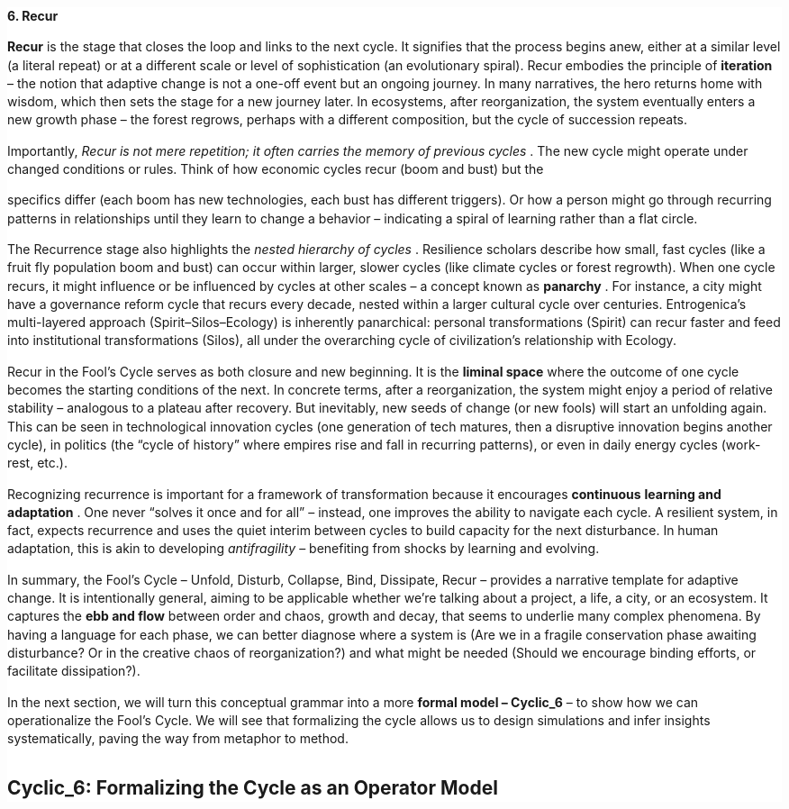 **6. Recur**

**Recur** is the stage that closes the loop and links to the next cycle. It signifies that the process begins anew, either at a similar level (a literal repeat) or at a different scale or level of sophistication (an evolutionary spiral). Recur embodies the principle of **iteration** – the notion that adaptive change is not a one-off event but an ongoing journey. In many narratives, the hero returns home with wisdom, which then sets the stage for a new journey later. In ecosystems, after reorganization, the system eventually enters a new growth phase – the forest regrows, perhaps with a different composition, but the cycle of succession repeats.

Importantly, _Recur is not mere repetition; it often carries the memory of previous cycles_ . The new cycle might operate under changed conditions or rules. Think of how economic cycles recur (boom and bust) but the

specifics differ (each boom has new technologies, each bust has different triggers). Or how a person might go through recurring patterns in relationships until they learn to change a behavior – indicating a spiral of learning rather than a flat circle.

The Recurrence stage also highlights the _nested hierarchy of cycles_ . Resilience scholars describe how small, fast cycles (like a fruit fly population boom and bust) can occur within larger, slower cycles (like climate cycles or forest regrowth). When one cycle recurs, it might influence or be influenced by cycles at other scales – a concept known as **panarchy** . For instance, a city might have a governance reform cycle that recurs every decade, nested within a larger cultural cycle over centuries. Entrogenica’s multi-layered approach (Spirit–Silos–Ecology) is inherently panarchical: personal transformations (Spirit) can recur faster and feed into institutional transformations (Silos), all under the overarching cycle of civilization’s relationship with Ecology.

Recur in the Fool’s Cycle serves as both closure and new beginning. It is the **liminal space** where the outcome of one cycle becomes the starting conditions of the next. In concrete terms, after a reorganization, the system might enjoy a period of relative stability – analogous to a plateau after recovery. But inevitably, new seeds of change (or new fools) will start an unfolding again. This can be seen in technological innovation cycles (one generation of tech matures, then a disruptive innovation begins another cycle), in politics (the “cycle of history” where empires rise and fall in recurring patterns), or even in daily energy cycles (work-rest, etc.).

Recognizing recurrence is important for a framework of transformation because it encourages **continuous** **learning and adaptation** . One never “solves it once and for all” – instead, one improves the ability to navigate each cycle. A resilient system, in fact, expects recurrence and uses the quiet interim between cycles to build capacity for the next disturbance. In human adaptation, this is akin to developing _antifragility_ – benefiting from shocks by learning and evolving.

In summary, the Fool’s Cycle – Unfold, Disturb, Collapse, Bind, Dissipate, Recur – provides a narrative template for adaptive change. It is intentionally general, aiming to be applicable whether we’re talking about a project, a life, a city, or an ecosystem. It captures the **ebb and flow** between order and chaos, growth and decay, that seems to underlie many complex phenomena. By having a language for each phase, we can better diagnose where a system is (Are we in a fragile conservation phase awaiting disturbance? Or in the creative chaos of reorganization?) and what might be needed (Should we encourage binding efforts, or facilitate dissipation?).

In the next section, we will turn this conceptual grammar into a more **formal model – Cyclic_6** – to show how we can operationalize the Fool’s Cycle. We will see that formalizing the cycle allows us to design simulations and infer insights systematically, paving the way from metaphor to method.

## **Cyclic_6: Formalizing the Cycle as an Operator Model**

